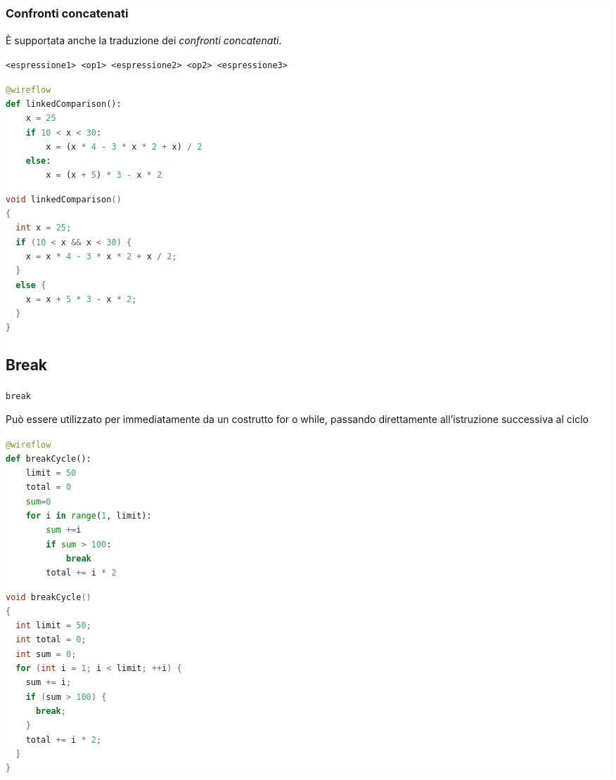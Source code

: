 ### Confronti concatenati

È supportata anche la traduzione dei *confronti concatenati*.

`<espressione1> <op1> <espressione2> <op2> <espressione3>`

```python
@wireflow
def linkedComparison():
    x = 25
    if 10 < x < 30:
        x = (x * 4 - 3 * x * 2 + x) / 2
    else:
        x = (x + 5) * 3 - x * 2

```

```cpp
void linkedComparison()
{
  int x = 25;
  if (10 < x && x < 30) {
    x = x * 4 - 3 * x * 2 + x / 2;
  }
  else {
    x = x + 5 * 3 - x * 2;
  }
}
```

## Break

`break` 

Può essere utilizzato per immediatamente da un costrutto for o while, passando direttamente all’istruzione successiva al ciclo

```python
@wireflow
def breakCycle():
    limit = 50
    total = 0
    sum=0
    for i in range(1, limit):
        sum +=i
        if sum > 100:
            break
        total += i * 2
```

```cpp
void breakCycle()
{
  int limit = 50;
  int total = 0;
  int sum = 0;
  for (int i = 1; i < limit; ++i) {
    sum += i;
    if (sum > 100) {
      break;
    }
    total += i * 2;
  }
}
```
